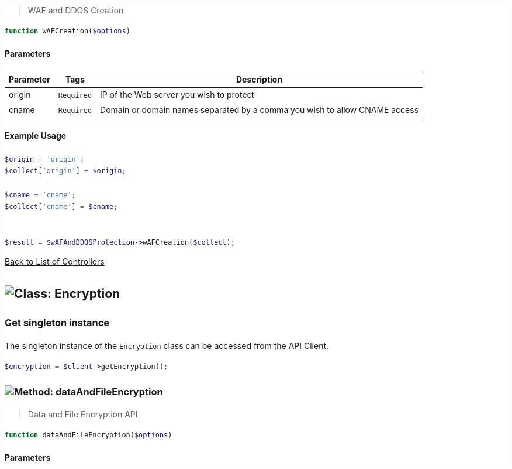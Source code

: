 > WAF and DDOS Creation


```php
function wAFCreation($options)
```

#### Parameters

| Parameter | Tags | Description |
|-----------|------|-------------|
| origin |  ``` Required ```  | IP of the Web server you wish to protect |
| cname |  ``` Required ```  | Domain or domain names separated by a comma you wish to allow CNAME access |



#### Example Usage

```php
$origin = 'origin';
$collect['origin'] = $origin;

$cname = 'cname';
$collect['cname'] = $cname;


$result = $wAFAndDDOSProtection->wAFCreation($collect);

```


[Back to List of Controllers](#list_of_controllers)

## <a name="encryption"></a>![Class: ](https://apidocs.io/img/class.png ".Encryption") Encryption

### Get singleton instance

The singleton instance of the ``` Encryption ``` class can be accessed from the API Client.

```php
$encryption = $client->getEncryption();
```

### <a name="data_and_file_encryption"></a>![Method: ](https://apidocs.io/img/method.png ".Encryption.dataAndFileEncryption") dataAndFileEncryption

> Data and File Encryption API


```php
function dataAndFileEncryption($options)
```

#### Parameters
